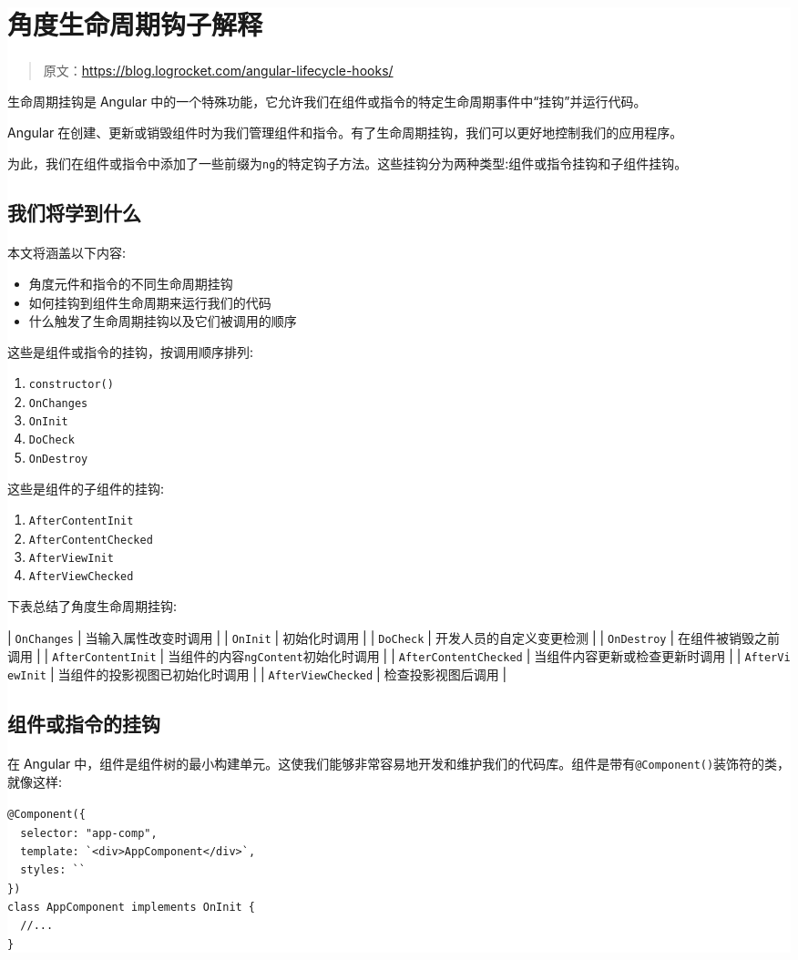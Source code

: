 # 角度生命周期钩子解释

> 原文：<https://blog.logrocket.com/angular-lifecycle-hooks/>

生命周期挂钩是 Angular 中的一个特殊功能，它允许我们在组件或指令的特定生命周期事件中“挂钩”并运行代码。

Angular 在创建、更新或销毁组件时为我们管理组件和指令。有了生命周期挂钩，我们可以更好地控制我们的应用程序。

为此，我们在组件或指令中添加了一些前缀为`ng`的特定钩子方法。这些挂钩分为两种类型:组件或指令挂钩和子组件挂钩。

## 我们将学到什么

本文将涵盖以下内容:

*   角度元件和指令的不同生命周期挂钩
*   如何挂钩到组件生命周期来运行我们的代码
*   什么触发了生命周期挂钩以及它们被调用的顺序

这些是组件或指令的挂钩，按调用顺序排列:

1.  `constructor()`
2.  `OnChanges`
3.  `OnInit`
4.  `DoCheck`
5.  `OnDestroy`

这些是组件的子组件的挂钩:

1.  `AfterContentInit`
2.  `AfterContentChecked`
3.  `AfterViewInit`
4.  `AfterViewChecked`

下表总结了角度生命周期挂钩:

| `OnChanges` | 当输入属性改变时调用 |
| `OnInit` | 初始化时调用 |
| `DoCheck` | 开发人员的自定义变更检测 |
| `OnDestroy` | 在组件被销毁之前调用 |
| `AfterContentInit` | 当组件的内容`ngContent`初始化时调用 |
| `AfterContentChecked` | 当组件内容更新或检查更新时调用 |
| `AfterViewInit` | 当组件的投影视图已初始化时调用 |
| `AfterViewChecked` | 检查投影视图后调用 |

## 组件或指令的挂钩

在 Angular 中，组件是组件树的最小构建单元。这使我们能够非常容易地开发和维护我们的代码库。组件是带有`@Component()`装饰符的类，就像这样:

```
@Component({
  selector: "app-comp",
  template: `<div>AppComponent</div>`,
  styles: ``
})
class AppComponent implements OnInit {
  //...
}
```
